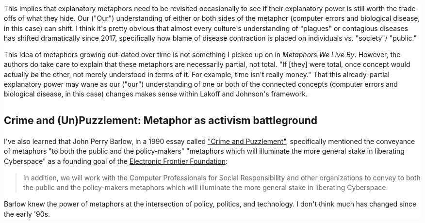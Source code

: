 This implies that explanatory metaphors need to be revisited occasionally to see if their explanatory power is still worth the trade-offs of what they hide. Our ("Our") understanding of either or both sides of the metaphor (computer errors and biological disease, in this case) can shift. I think it's pretty obvious that almost every culture's understanding of "plagues" or contagious diseases has shifted dramatically since 2017, specifically how blame of disease contraction is placed on individuals vs. "society"/ "public."

This idea of metaphors growing out-dated over time is not something I picked up on in _Metaphors We Live By_. However, the authors do take care to explain that these metaphors are necessarily partial, not total. "If [they] were total, once concept would actually _be_ the other, not merely understood in terms of it. For example, time isn't really money." That this already-partial explanatory power may wane as our ("our") understanding of one or both of the connected concepts (computer errors and biological disease, in this case) changes makes sense within Lakoff and Johnson's framework.

## Crime and (Un)Puzzlement: Metaphor as activism battleground

I've also learned that John Perry Barlow, in a 1990 essay called ["Crime and Puzzlement"](https://www.eff.org/pages/crime-and-puzzlement), specifically mentioned the conveyance of metaphors "to both the public and the policy-makers" "metaphors which will illuminate the more general stake in liberating Cyberspace" as a founding goal of the [Electronic Frontier Foundation](https://www.eff.org):

> In addition, we will work with the Computer Professionals for Social Responsibility and other organizations to convey to both the public and the policy-makers metaphors which will illuminate the more general stake in liberating Cyberspace. 

Barlow knew the power of metaphors at the intersection of policy, politics, and technology. I don't think much has changed since the early '90s.





 





 





 


